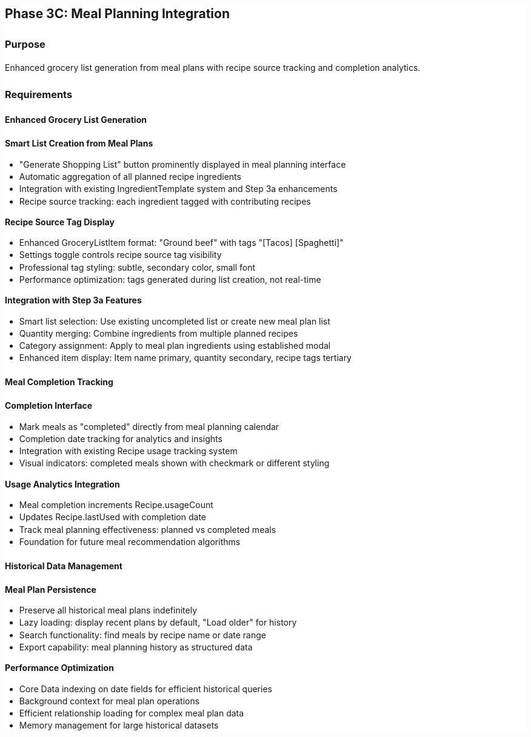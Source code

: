 
## Phase 3C: Meal Planning Integration

### Purpose
Enhanced grocery list generation from meal plans with recipe source tracking and completion analytics.

### Requirements

#### Enhanced Grocery List Generation

**Smart List Creation from Meal Plans**
- "Generate Shopping List" button prominently displayed in meal planning interface
- Automatic aggregation of all planned recipe ingredients
- Integration with existing IngredientTemplate system and Step 3a enhancements
- Recipe source tracking: each ingredient tagged with contributing recipes

**Recipe Source Tag Display**
- Enhanced GroceryListItem format: "Ground beef" with tags "[Tacos] [Spaghetti]"
- Settings toggle controls recipe source tag visibility
- Professional tag styling: subtle, secondary color, small font
- Performance optimization: tags generated during list creation, not real-time

**Integration with Step 3a Features**
- Smart list selection: Use existing uncompleted list or create new meal plan list
- Quantity merging: Combine ingredients from multiple planned recipes
- Category assignment: Apply to meal plan ingredients using established modal
- Enhanced item display: Item name primary, quantity secondary, recipe tags tertiary

#### Meal Completion Tracking

**Completion Interface**
- Mark meals as "completed" directly from meal planning calendar
- Completion date tracking for analytics and insights
- Integration with existing Recipe usage tracking system
- Visual indicators: completed meals shown with checkmark or different styling

**Usage Analytics Integration**
- Meal completion increments Recipe.usageCount
- Updates Recipe.lastUsed with completion date
- Track meal planning effectiveness: planned vs completed meals
- Foundation for future meal recommendation algorithms

#### Historical Data Management

**Meal Plan Persistence**
- Preserve all historical meal plans indefinitely
- Lazy loading: display recent plans by default, "Load older" for history
- Search functionality: find meals by recipe name or date range
- Export capability: meal planning history as structured data

**Performance Optimization**
- Core Data indexing on date fields for efficient historical queries
- Background context for meal plan operations
- Efficient relationship loading for complex meal plan data
- Memory management for large historical datasets
